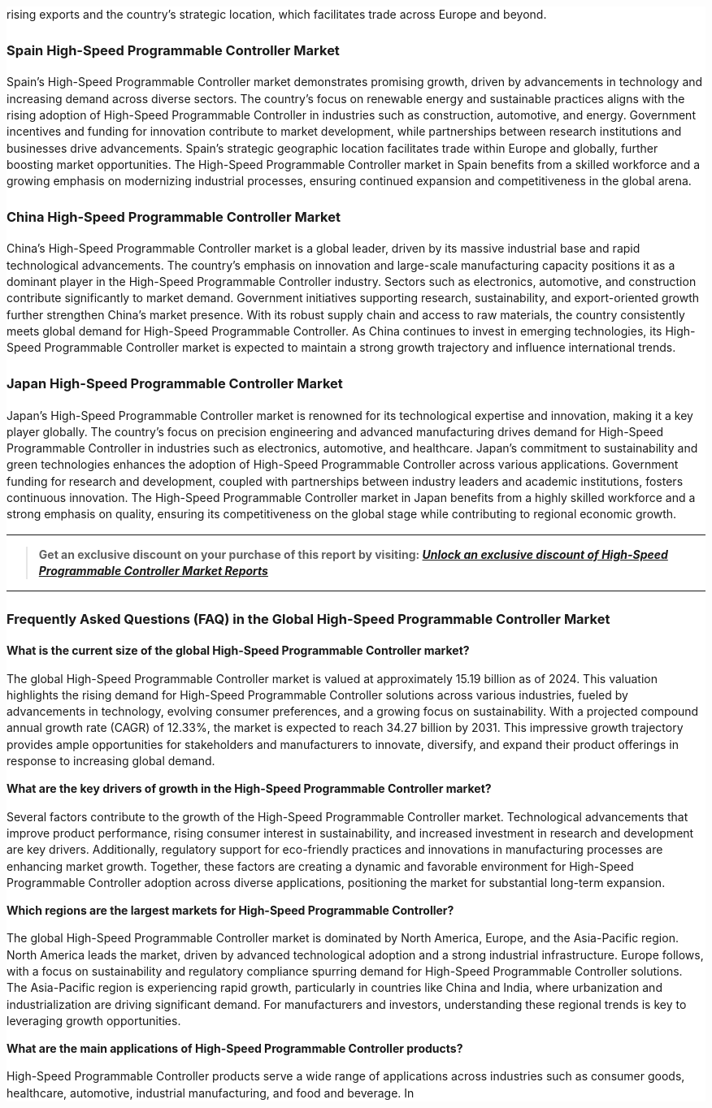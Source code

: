 rising exports and the country&rsquo;s strategic location, which facilitates trade across Europe and beyond.</p><h3>Spain High-Speed Programmable Controller Market</h3><p>Spain&rsquo;s High-Speed Programmable Controller market demonstrates promising growth, driven by advancements in technology and increasing demand across diverse sectors. The country&rsquo;s focus on renewable energy and sustainable practices aligns with the rising adoption of High-Speed Programmable Controller in industries such as construction, automotive, and energy. Government incentives and funding for innovation contribute to market development, while partnerships between research institutions and businesses drive advancements. Spain&rsquo;s strategic geographic location facilitates trade within Europe and globally, further boosting market opportunities. The High-Speed Programmable Controller market in Spain benefits from a skilled workforce and a growing emphasis on modernizing industrial processes, ensuring continued expansion and competitiveness in the global arena.</p><h3>China High-Speed Programmable Controller Market</h3><p>China&rsquo;s High-Speed Programmable Controller market is a global leader, driven by its massive industrial base and rapid technological advancements. The country&rsquo;s emphasis on innovation and large-scale manufacturing capacity positions it as a dominant player in the High-Speed Programmable Controller industry. Sectors such as electronics, automotive, and construction contribute significantly to market demand. Government initiatives supporting research, sustainability, and export-oriented growth further strengthen China&rsquo;s market presence. With its robust supply chain and access to raw materials, the country consistently meets global demand for High-Speed Programmable Controller. As China continues to invest in emerging technologies, its High-Speed Programmable Controller market is expected to maintain a strong growth trajectory and influence international trends.</p><h3>Japan High-Speed Programmable Controller Market</h3><p>Japan&rsquo;s High-Speed Programmable Controller market is renowned for its technological expertise and innovation, making it a key player globally. The country&rsquo;s focus on precision engineering and advanced manufacturing drives demand for High-Speed Programmable Controller in industries such as electronics, automotive, and healthcare. Japan&rsquo;s commitment to sustainability and green technologies enhances the adoption of High-Speed Programmable Controller across various applications. Government funding for research and development, coupled with partnerships between industry leaders and academic institutions, fosters continuous innovation. The High-Speed Programmable Controller market in Japan benefits from a highly skilled workforce and a strong emphasis on quality, ensuring its competitiveness on the global stage while contributing to regional economic growth.</p><hr /><blockquote><p><strong>Get an exclusive discount on your purchase of this report by visiting: <em><a href="://marketresearchpulse.com/ask-for-discount/34700?utm_source=Github&amp;utm_medium=023">Unlock an exclusive discount of High-Speed Programmable Controller Market Reports</a></em>&nbsp;</strong></p></blockquote><hr /><h3>Frequently Asked Questions (FAQ) in the Global High-Speed Programmable Controller Market</h3><p><strong>What is the current size of the global High-Speed Programmable Controller market?</strong></p><p>The global High-Speed Programmable Controller market is valued at approximately 15.19 billion as of 2024. This valuation highlights the rising demand for High-Speed Programmable Controller solutions across various industries, fueled by advancements in technology, evolving consumer preferences, and a growing focus on sustainability. With a projected compound annual growth rate (CAGR) of 12.33%, the market is expected to reach 34.27 billion by 2031. This impressive growth trajectory provides ample opportunities for stakeholders and manufacturers to innovate, diversify, and expand their product offerings in response to increasing global demand.</p><p><strong>What are the key drivers of growth in the High-Speed Programmable Controller market?</strong></p><p>Several factors contribute to the growth of the High-Speed Programmable Controller market. Technological advancements that improve product performance, rising consumer interest in sustainability, and increased investment in research and development are key drivers. Additionally, regulatory support for eco-friendly practices and innovations in manufacturing processes are enhancing market growth. Together, these factors are creating a dynamic and favorable environment for High-Speed Programmable Controller adoption across diverse applications, positioning the market for substantial long-term expansion.</p><p><strong>Which regions are the largest markets for High-Speed Programmable Controller?</strong></p><p>The global High-Speed Programmable Controller market is dominated by North America, Europe, and the Asia-Pacific region. North America leads the market, driven by advanced technological adoption and a strong industrial infrastructure. Europe follows, with a focus on sustainability and regulatory compliance spurring demand for High-Speed Programmable Controller solutions. The Asia-Pacific region is experiencing rapid growth, particularly in countries like China and India, where urbanization and industrialization are driving significant demand. For manufacturers and investors, understanding these regional trends is key to leveraging growth opportunities.</p><p><strong>What are the main applications of High-Speed Programmable Controller products?</strong></p><p>High-Speed Programmable Controller products serve a wide range of applications across industries such as consumer goods, healthcare, automotive, industrial manufacturing, and food and beverage. In